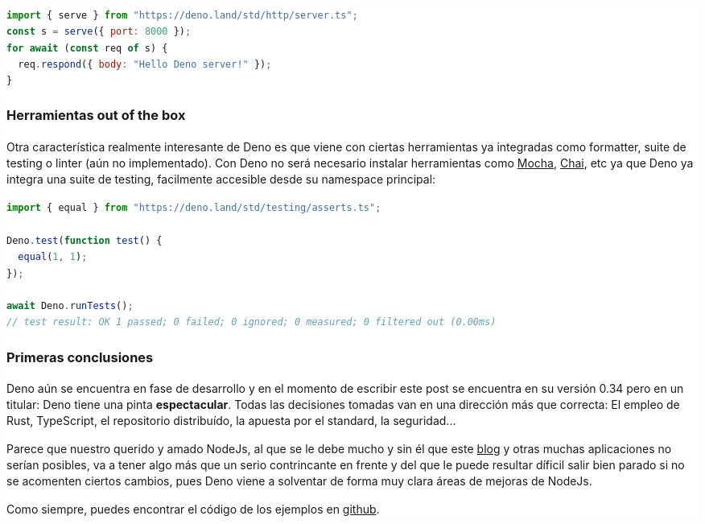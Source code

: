 ```js
import { serve } from "https://deno.land/std/http/server.ts";
const s = serve({ port: 8000 });
for await (const req of s) {
  req.respond({ body: "Hello Deno server!" });
}
```

### Herramientas out of the box

Otra característica realmente interesante de Deno es que viene con ciertas herramientas ya integradas como formatter, suite de testing o linter (aún no implementado). Con Deno no será necesario instalar herramientas como [Mocha](https://mochajs.org/), [Chai](https://www.chaijs.com/), etc ya que Deno ya integra una suite de testing, facilmente accesible desde su namespace principal:

```js
import { equal } from "https://deno.land/std/testing/asserts.ts";

Deno.test(function test() {
  equal(1, 1);
});

await Deno.runTests();
// test result: OK 1 passed; 0 failed; 0 ignored; 0 measured; 0 filtered out (0.00ms)
```

### Primeras conclusiones

Deno aún se encuentra en fase de desarrollo y en el momento de escribir este post se encuentra en su versión 0.34 pero en un titular: Deno tiene una pinta **espectacular**. Todas las decisiones tomadas van en una dirección más que correcta: El empleo de Rust, TypeScript, el repositorio distribuído, la apuesta por el standard, la seguridad...

Parece que nuestro querido y amado NodeJs, al que se le debe mucho y sin él que este [blog](https://github.com/pmagaz/pablomagaz.com) y otras muchas aplicaciones no serían posibles, va a tener algo más que un serio contrincante en frente y del que le puede resultar díficil salir bien parado si no se acomenten ciertos cambios, pues Deno viene a solventar de forma muy clara áreas de mejoras de NodeJs.

Como siempre, puedes encontrar el código de los ejemplos en [github](https://github.com/pmagaz/deno-examples).

